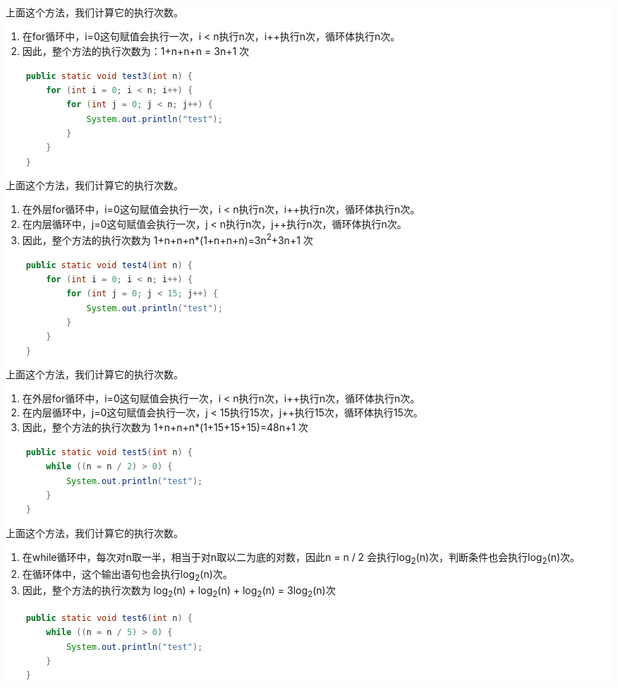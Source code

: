 上面这个方法，我们计算它的执行次数。
1. 在for循环中，i=0这句赋值会执行一次，i < n执行n次，i++执行n次，循环体执行n次。
2. 因此，整个方法的执行次数为：1+n+n+n = 3n+1 次

```java
    public static void test3(int n) {
        for (int i = 0; i < n; i++) {
            for (int j = 0; j < n; j++) {
                System.out.println("test");
            }
        }
    }
```
上面这个方法，我们计算它的执行次数。
1. 在外层for循环中，i=0这句赋值会执行一次，i < n执行n次，i++执行n次，循环体执行n次。
2. 在内层循环中，j=0这句赋值会执行一次，j < n执行n次，j++执行n次，循环体执行n次。
3. 因此，整个方法的执行次数为 1+n+n+n*(1+n+n+n)=3n<sup>2</sup>+3n+1 次

```java
    public static void test4(int n) {
        for (int i = 0; i < n; i++) {
            for (int j = 0; j < 15; j++) {
                System.out.println("test");
            }
        }
    }

```

上面这个方法，我们计算它的执行次数。
1. 在外层for循环中，i=0这句赋值会执行一次，i < n执行n次，i++执行n次，循环体执行n次。
2. 在内层循环中，j=0这句赋值会执行一次，j < 15执行15次，j++执行15次，循环体执行15次。
3. 因此，整个方法的执行次数为 1+n+n+n*(1+15+15+15)=48n+1 次

```java
    public static void test5(int n) {
        while ((n = n / 2) > 0) {
            System.out.println("test");
        }
    }
```

上面这个方法，我们计算它的执行次数。
1. 在while循环中，每次对n取一半，相当于对n取以二为底的对数，因此n = n / 2 会执行log<sub>2</sub>(n)次，判断条件也会执行log<sub>2</sub>(n)次。
2. 在循环体中，这个输出语句也会执行log<sub>2</sub>(n)次。
3. 因此，整个方法的执行次数为 log<sub>2</sub>(n) + log<sub>2</sub>(n) + log<sub>2</sub>(n) = 3log<sub>2</sub>(n)次

```java
    public static void test6(int n) {
        while ((n = n / 5) > 0) {
            System.out.println("test");
        }
    }
```
